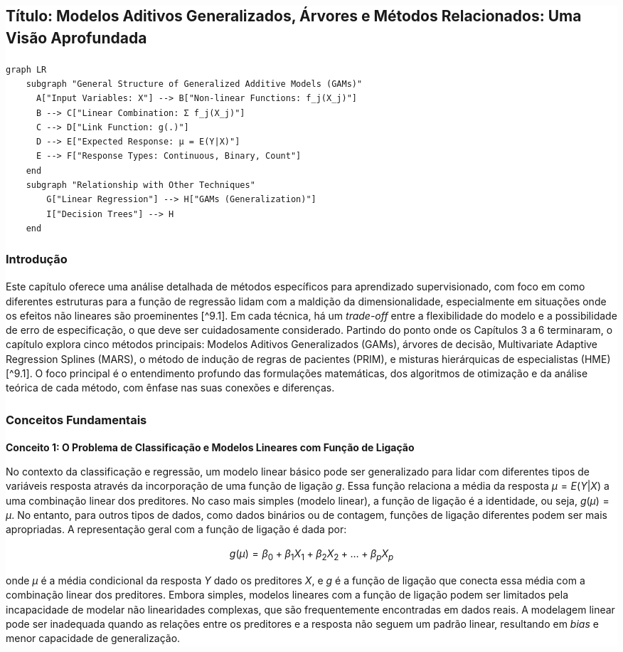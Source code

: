 ## Título: Modelos Aditivos Generalizados, Árvores e Métodos Relacionados: Uma Visão Aprofundada

```mermaid
graph LR
    subgraph "General Structure of Generalized Additive Models (GAMs)"
      A["Input Variables: X"] --> B["Non-linear Functions: f_j(X_j)"]
      B --> C["Linear Combination: Σ f_j(X_j)"]
      C --> D["Link Function: g(.)"]
      D --> E["Expected Response: μ = E(Y|X)"]
      E --> F["Response Types: Continuous, Binary, Count"]
    end
    subgraph "Relationship with Other Techniques"
        G["Linear Regression"] --> H["GAMs (Generalization)"]
        I["Decision Trees"] --> H
    end
```

### Introdução

Este capítulo oferece uma análise detalhada de métodos específicos para aprendizado supervisionado, com foco em como diferentes estruturas para a função de regressão lidam com a maldição da dimensionalidade, especialmente em situações onde os efeitos não lineares são proeminentes [^9.1]. Em cada técnica, há um *trade-off* entre a flexibilidade do modelo e a possibilidade de erro de especificação, o que deve ser cuidadosamente considerado. Partindo do ponto onde os Capítulos 3 a 6 terminaram, o capítulo explora cinco métodos principais: Modelos Aditivos Generalizados (GAMs), árvores de decisão, Multivariate Adaptive Regression Splines (MARS), o método de indução de regras de pacientes (PRIM), e misturas hierárquicas de especialistas (HME) [^9.1]. O foco principal é o entendimento profundo das formulações matemáticas, dos algoritmos de otimização e da análise teórica de cada método, com ênfase nas suas conexões e diferenças.

### Conceitos Fundamentais

**Conceito 1: O Problema de Classificação e Modelos Lineares com Função de Ligação**

No contexto da classificação e regressão, um modelo linear básico pode ser generalizado para lidar com diferentes tipos de variáveis resposta através da incorporação de uma função de ligação $g$. Essa função relaciona a média da resposta $\mu = E(Y|X)$ a uma combinação linear dos preditores. No caso mais simples (modelo linear), a função de ligação é a identidade, ou seja, $g(\mu) = \mu$. No entanto, para outros tipos de dados, como dados binários ou de contagem, funções de ligação diferentes podem ser mais apropriadas. A representação geral com a função de ligação é dada por:

$$
g(\mu) = \beta_0 + \beta_1X_1 + \beta_2X_2 + \ldots + \beta_pX_p
$$

onde $\mu$ é a média condicional da resposta $Y$ dado os preditores $X$, e $g$ é a função de ligação que conecta essa média com a combinação linear dos preditores. Embora simples, modelos lineares com a função de ligação podem ser limitados pela incapacidade de modelar não linearidades complexas, que são frequentemente encontradas em dados reais. A modelagem linear pode ser inadequada quando as relações entre os preditores e a resposta não seguem um padrão linear, resultando em *bias* e menor capacidade de generalização.

